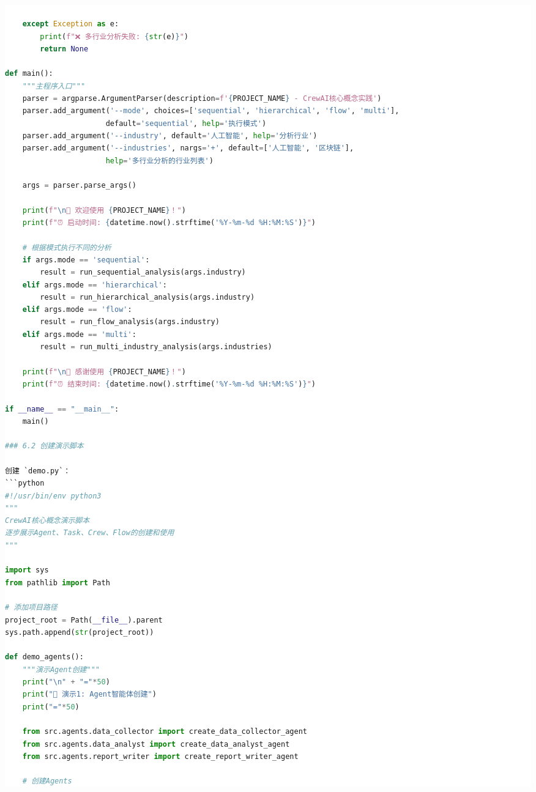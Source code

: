 ```python

    except Exception as e:
        print(f"❌ 多行业分析失败: {str(e)}")
        return None

def main():
    """主程序入口"""
    parser = argparse.ArgumentParser(description=f'{PROJECT_NAME} - CrewAI核心概念实践')
    parser.add_argument('--mode', choices=['sequential', 'hierarchical', 'flow', 'multi'],
                       default='sequential', help='执行模式')
    parser.add_argument('--industry', default='人工智能', help='分析行业')
    parser.add_argument('--industries', nargs='+', default=['人工智能', '区块链'],
                       help='多行业分析的行业列表')

    args = parser.parse_args()

    print(f"\n🎉 欢迎使用 {PROJECT_NAME}！")
    print(f"⏰ 启动时间: {datetime.now().strftime('%Y-%m-%d %H:%M:%S')}")

    # 根据模式执行不同的分析
    if args.mode == 'sequential':
        result = run_sequential_analysis(args.industry)
    elif args.mode == 'hierarchical':
        result = run_hierarchical_analysis(args.industry)
    elif args.mode == 'flow':
        result = run_flow_analysis(args.industry)
    elif args.mode == 'multi':
        result = run_multi_industry_analysis(args.industries)

    print(f"\n🎊 感谢使用 {PROJECT_NAME}！")
    print(f"⏰ 结束时间: {datetime.now().strftime('%Y-%m-%d %H:%M:%S')}")

if __name__ == "__main__":
    main()

### 6.2 创建演示脚本

创建 `demo.py`：
```python
#!/usr/bin/env python3
"""
CrewAI核心概念演示脚本
逐步展示Agent、Task、Crew、Flow的创建和使用
"""

import sys
from pathlib import Path

# 添加项目路径
project_root = Path(__file__).parent
sys.path.append(str(project_root))

def demo_agents():
    """演示Agent创建"""
    print("\n" + "="*50)
    print("🤖 演示1: Agent智能体创建")
    print("="*50)

    from src.agents.data_collector import create_data_collector_agent
    from src.agents.data_analyst import create_data_analyst_agent
    from src.agents.report_writer import create_report_writer_agent

    # 创建Agents
```
